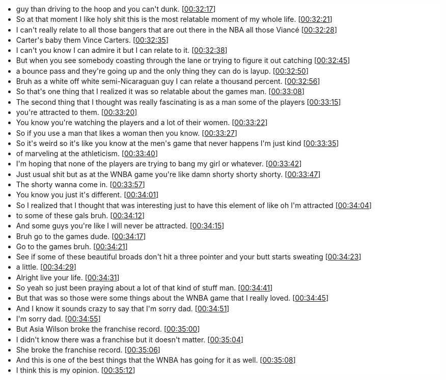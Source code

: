 *  guy than driving to the hoop and you can't dunk. [[00:32:17](https://www.youtube.com/watch?v=3epIccA_4DU&t=1937.18s)]
*  So at that moment I like holy shit this is the most relatable moment of my whole life. [[00:32:21](https://www.youtube.com/watch?v=3epIccA_4DU&t=1941.78s)]
*  I can't really relate to all those bangers that are out there in the NBA all those Viancé [[00:32:28](https://www.youtube.com/watch?v=3epIccA_4DU&t=1948.22s)]
*  Carter's baby them Vince Carters. [[00:32:35](https://www.youtube.com/watch?v=3epIccA_4DU&t=1955.14s)]
*  I can't you know I can admire it but I can relate to it. [[00:32:38](https://www.youtube.com/watch?v=3epIccA_4DU&t=1958.26s)]
*  But when you see somebody coasting through the lane or trying to figure it out catching [[00:32:45](https://www.youtube.com/watch?v=3epIccA_4DU&t=1965.94s)]
*  a bounce pass and they're going up and the only thing they can do is layup. [[00:32:50](https://www.youtube.com/watch?v=3epIccA_4DU&t=1970.48s)]
*  Bruh as a white off white semi-Nicaraguan guy I can relate a thousand percent. [[00:32:56](https://www.youtube.com/watch?v=3epIccA_4DU&t=1976.8600000000001s)]
*  So that's one thing that I realized it was so relatable about the games man. [[00:33:08](https://www.youtube.com/watch?v=3epIccA_4DU&t=1988.8200000000002s)]
*  The second thing that I thought was really fascinating is as a man some of the players [[00:33:15](https://www.youtube.com/watch?v=3epIccA_4DU&t=1995.1s)]
*  you're attracted to them. [[00:33:20](https://www.youtube.com/watch?v=3epIccA_4DU&t=2000.3s)]
*  You know you're watching the players and a lot of their women. [[00:33:22](https://www.youtube.com/watch?v=3epIccA_4DU&t=2002.58s)]
*  So if you use a man that likes a woman then you know. [[00:33:27](https://www.youtube.com/watch?v=3epIccA_4DU&t=2007.32s)]
*  So it's weird so it's like you know at the men's game that never happens I'm just kind [[00:33:35](https://www.youtube.com/watch?v=3epIccA_4DU&t=2015.8999999999999s)]
*  of marveling at the athleticism. [[00:33:40](https://www.youtube.com/watch?v=3epIccA_4DU&t=2020.26s)]
*  I'm hoping that none of the players are trying to bang my girl or whatever. [[00:33:42](https://www.youtube.com/watch?v=3epIccA_4DU&t=2022.86s)]
*  Just usual shit but as at the WNBA game you're like damn shorty shorty shorty. [[00:33:47](https://www.youtube.com/watch?v=3epIccA_4DU&t=2027.86s)]
*  The shorty wanna come in. [[00:33:57](https://www.youtube.com/watch?v=3epIccA_4DU&t=2037.58s)]
*  You know you just it's different. [[00:34:01](https://www.youtube.com/watch?v=3epIccA_4DU&t=2041.5s)]
*  So I realized that I thought that was interesting just to have this element of like oh I'm attracted [[00:34:04](https://www.youtube.com/watch?v=3epIccA_4DU&t=2044.46s)]
*  to some of these gals bruh. [[00:34:12](https://www.youtube.com/watch?v=3epIccA_4DU&t=2052.06s)]
*  And some guys you're like I will never be attracted. [[00:34:15](https://www.youtube.com/watch?v=3epIccA_4DU&t=2055.2599999999998s)]
*  Bruh go to the games dude. [[00:34:17](https://www.youtube.com/watch?v=3epIccA_4DU&t=2057.86s)]
*  Go to the games bruh. [[00:34:21](https://www.youtube.com/watch?v=3epIccA_4DU&t=2061.38s)]
*  See if some of these beautiful broads don't hit a three pointer and your butt starts sweating [[00:34:23](https://www.youtube.com/watch?v=3epIccA_4DU&t=2063.98s)]
*  a little. [[00:34:29](https://www.youtube.com/watch?v=3epIccA_4DU&t=2069.18s)]
*  Alright live your life. [[00:34:31](https://www.youtube.com/watch?v=3epIccA_4DU&t=2071.2999999999997s)]
*  So yeah so just been praying about a lot of that kind of stuff man. [[00:34:41](https://www.youtube.com/watch?v=3epIccA_4DU&t=2081.18s)]
*  But that was so those were some things about the WNBA game that I really loved. [[00:34:45](https://www.youtube.com/watch?v=3epIccA_4DU&t=2085.74s)]
*  And I know it sounds crazy to say that I'm sorry dad. [[00:34:51](https://www.youtube.com/watch?v=3epIccA_4DU&t=2091.58s)]
*  I'm sorry dad. [[00:34:55](https://www.youtube.com/watch?v=3epIccA_4DU&t=2095.2999999999997s)]
*  But Asia Wilson broke the franchise record. [[00:35:00](https://www.youtube.com/watch?v=3epIccA_4DU&t=2100.58s)]
*  I didn't know there was a franchise but it doesn't matter. [[00:35:04](https://www.youtube.com/watch?v=3epIccA_4DU&t=2104.3799999999997s)]
*  She broke the franchise record. [[00:35:06](https://www.youtube.com/watch?v=3epIccA_4DU&t=2106.74s)]
*  And this is one of the best things that the WNBA has going for it as well. [[00:35:08](https://www.youtube.com/watch?v=3epIccA_4DU&t=2108.14s)]
*  I think this is my opinion. [[00:35:12](https://www.youtube.com/watch?v=3epIccA_4DU&t=2112.9s)]